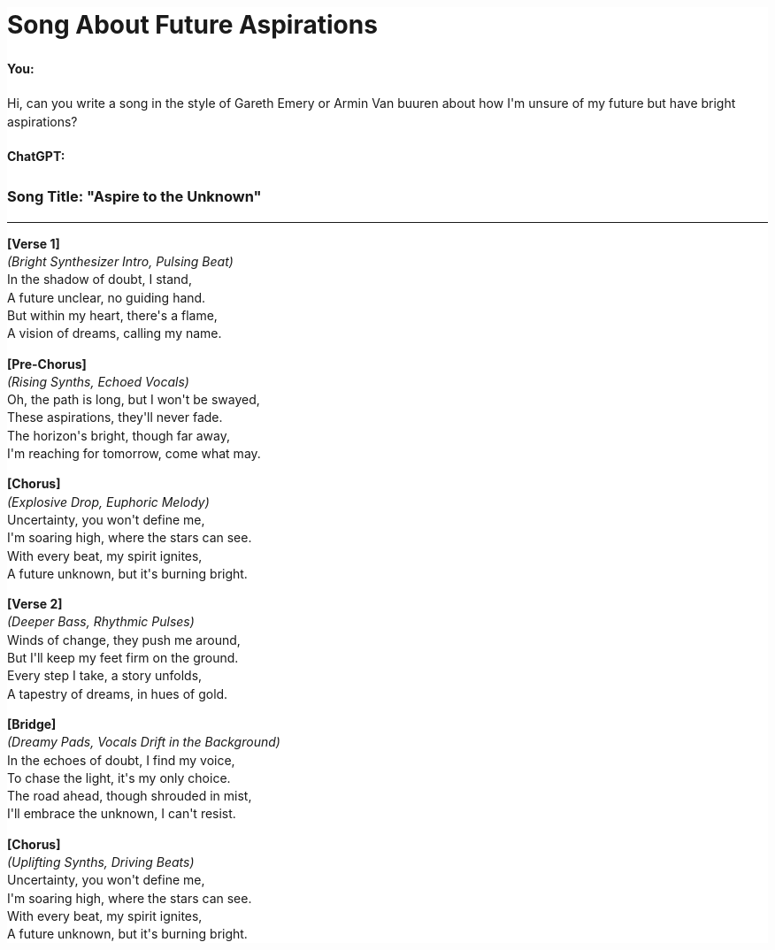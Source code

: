 # Song About Future Aspirations

#### You:
Hi, can you write a song in the style of Gareth Emery or Armin Van buuren about how I'm unsure of my future but have bright aspirations?

#### ChatGPT:
### **Song Title: "Aspire to the Unknown"**

---

**\[Verse 1]**\
*(Bright Synthesizer Intro, Pulsing Beat)*\
In the shadow of doubt, I stand,\
A future unclear, no guiding hand.\
But within my heart, there's a flame,\
A vision of dreams, calling my name.

**\[Pre-Chorus]**\
*(Rising Synths, Echoed Vocals)*\
Oh, the path is long, but I won't be swayed,\
These aspirations, they'll never fade.\
The horizon's bright, though far away,\
I'm reaching for tomorrow, come what may.

**\[Chorus]**\
*(Explosive Drop, Euphoric Melody)*\
Uncertainty, you won't define me,\
I'm soaring high, where the stars can see.\
With every beat, my spirit ignites,\
A future unknown, but it's burning bright.

**\[Verse 2]**\
*(Deeper Bass, Rhythmic Pulses)*\
Winds of change, they push me around,\
But I'll keep my feet firm on the ground.\
Every step I take, a story unfolds,\
A tapestry of dreams, in hues of gold.

**\[Bridge]**\
*(Dreamy Pads, Vocals Drift in the Background)*\
In the echoes of doubt, I find my voice,\
To chase the light, it's my only choice.\
The road ahead, though shrouded in mist,\
I'll embrace the unknown, I can't resist.

**\[Chorus]**\
*(Uplifting Synths, Driving Beats)*\
Uncertainty, you won't define me,\
I'm soaring high, where the stars can see.\
With every beat, my spirit ignites,\
A future unknown, but it's burning bright.
